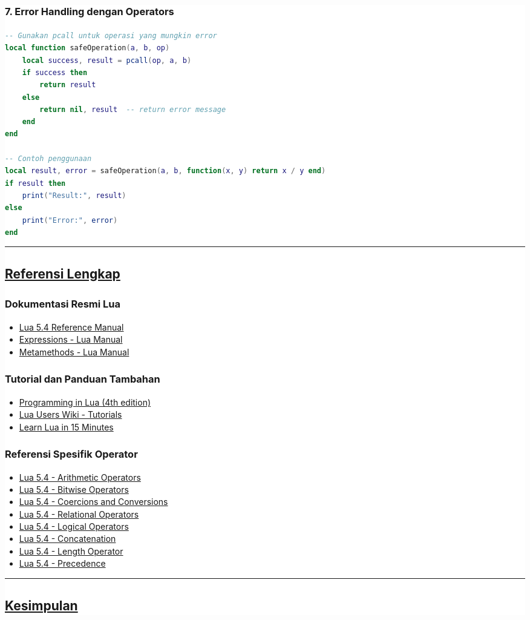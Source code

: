 ### 7. Error Handling dengan Operators

```lua
-- Gunakan pcall untuk operasi yang mungkin error
local function safeOperation(a, b, op)
    local success, result = pcall(op, a, b)
    if success then
        return result
    else
        return nil, result  -- return error message
    end
end

-- Contoh penggunaan
local result, error = safeOperation(a, b, function(x, y) return x / y end)
if result then
    print("Result:", result)
else
    print("Error:", error)
end
```

---

## [Referensi Lengkap](#daftar-isi)

### Dokumentasi Resmi Lua

- [Lua 5.4 Reference Manual](https://www.lua.org/manual/5.4/)
- [Expressions - Lua Manual](https://www.lua.org/manual/5.4/manual.html#3.4)
- [Metamethods - Lua Manual](https://www.lua.org/manual/5.4/manual.html#2.4)

### Tutorial dan Panduan Tambahan

- [Programming in Lua (4th edition)](https://www.lua.org/pil/)
- [Lua Users Wiki - Tutorials](http://lua-users.org/wiki/TutorialDirectory)
- [Learn Lua in 15 Minutes](https://tylerneylon.com/a/learn-lua/)

### Referensi Spesifik Operator

- [Lua 5.4 - Arithmetic Operators](https://www.lua.org/manual/5.4/manual.html#3.4.1)
- [Lua 5.4 - Bitwise Operators](https://www.lua.org/manual/5.4/manual.html#3.4.2)
- [Lua 5.4 - Coercions and Conversions](https://www.lua.org/manual/5.4/manual.html#3.4.3)
- [Lua 5.4 - Relational Operators](https://www.lua.org/manual/5.4/manual.html#3.4.4)
- [Lua 5.4 - Logical Operators](https://www.lua.org/manual/5.4/manual.html#3.4.5)
- [Lua 5.4 - Concatenation](https://www.lua.org/manual/5.4/manual.html#3.4.6)
- [Lua 5.4 - Length Operator](https://www.lua.org/manual/5.4/manual.html#3.4.7)
- [Lua 5.4 - Precedence](https://www.lua.org/manual/5.4/manual.html#3.4.8)

---

## [Kesimpulan](#daftar-isi)
